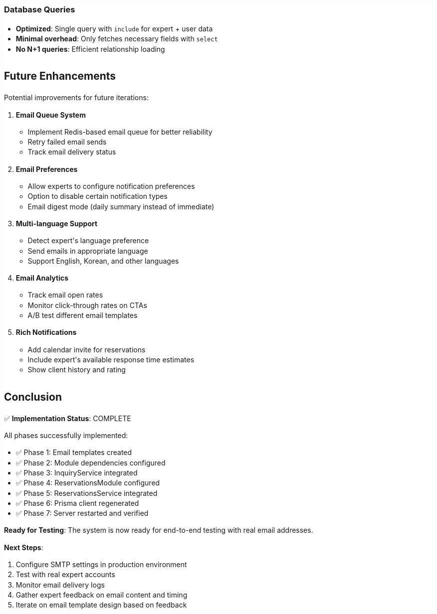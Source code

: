 ### Database Queries
- **Optimized**: Single query with `include` for expert + user data
- **Minimal overhead**: Only fetches necessary fields with `select`
- **No N+1 queries**: Efficient relationship loading

## Future Enhancements

Potential improvements for future iterations:

1. **Email Queue System**
   - Implement Redis-based email queue for better reliability
   - Retry failed email sends
   - Track email delivery status

2. **Email Preferences**
   - Allow experts to configure notification preferences
   - Option to disable certain notification types
   - Email digest mode (daily summary instead of immediate)

3. **Multi-language Support**
   - Detect expert's language preference
   - Send emails in appropriate language
   - Support English, Korean, and other languages

4. **Email Analytics**
   - Track email open rates
   - Monitor click-through rates on CTAs
   - A/B test different email templates

5. **Rich Notifications**
   - Add calendar invite for reservations
   - Include expert's available response time estimates
   - Show client history and rating

## Conclusion

✅ **Implementation Status**: COMPLETE

All phases successfully implemented:
- ✅ Phase 1: Email templates created
- ✅ Phase 2: Module dependencies configured
- ✅ Phase 3: InquiryService integrated
- ✅ Phase 4: ReservationsModule configured
- ✅ Phase 5: ReservationsService integrated
- ✅ Phase 6: Prisma client regenerated
- ✅ Phase 7: Server restarted and verified

**Ready for Testing**: The system is now ready for end-to-end testing with real email addresses.

**Next Steps**:
1. Configure SMTP settings in production environment
2. Test with real expert accounts
3. Monitor email delivery logs
4. Gather expert feedback on email content and timing
5. Iterate on email template design based on feedback
